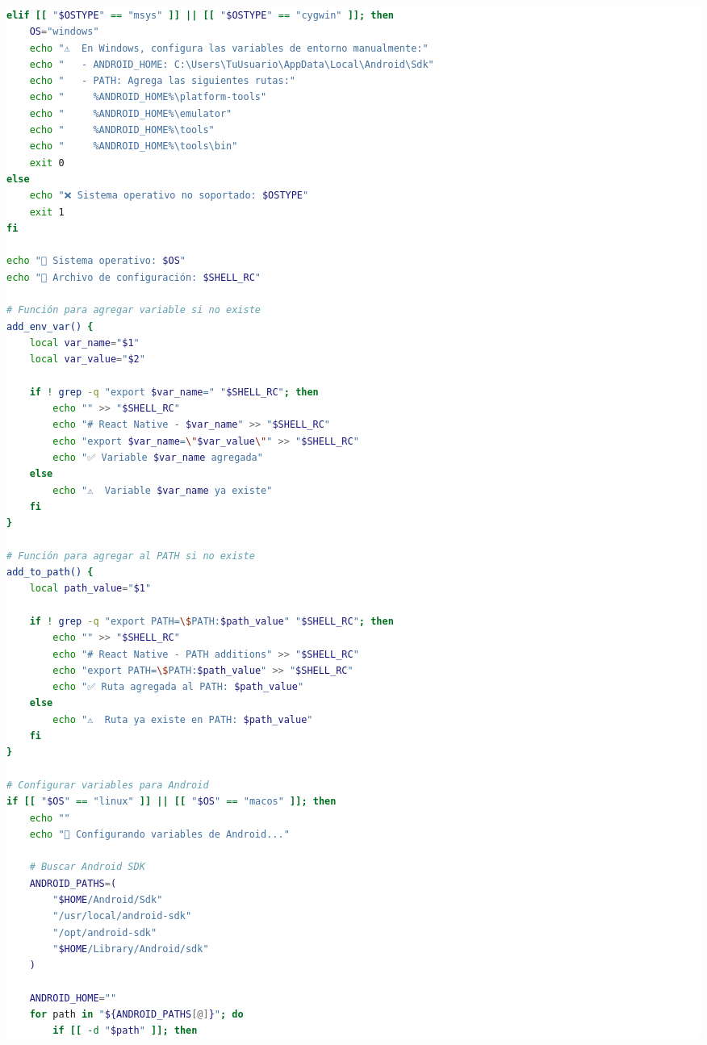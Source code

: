 ```bash:scripts/setup-env-vars.sh
elif [[ "$OSTYPE" == "msys" ]] || [[ "$OSTYPE" == "cygwin" ]]; then
    OS="windows"
    echo "⚠️  En Windows, configura las variables de entorno manualmente:"
    echo "   - ANDROID_HOME: C:\Users\TuUsuario\AppData\Local\Android\Sdk"
    echo "   - PATH: Agrega las siguientes rutas:"
    echo "     %ANDROID_HOME%\platform-tools"
    echo "     %ANDROID_HOME%\emulator"
    echo "     %ANDROID_HOME%\tools"
    echo "     %ANDROID_HOME%\tools\bin"
    exit 0
else
    echo "❌ Sistema operativo no soportado: $OSTYPE"
    exit 1
fi

echo "📱 Sistema operativo: $OS"
echo "📁 Archivo de configuración: $SHELL_RC"

# Función para agregar variable si no existe
add_env_var() {
    local var_name="$1"
    local var_value="$2"
    
    if ! grep -q "export $var_name=" "$SHELL_RC"; then
        echo "" >> "$SHELL_RC"
        echo "# React Native - $var_name" >> "$SHELL_RC"
        echo "export $var_name=\"$var_value\"" >> "$SHELL_RC"
        echo "✅ Variable $var_name agregada"
    else
        echo "⚠️  Variable $var_name ya existe"
    fi
}

# Función para agregar al PATH si no existe
add_to_path() {
    local path_value="$1"
    
    if ! grep -q "export PATH=\$PATH:$path_value" "$SHELL_RC"; then
        echo "" >> "$SHELL_RC"
        echo "# React Native - PATH additions" >> "$SHELL_RC"
        echo "export PATH=\$PATH:$path_value" >> "$SHELL_RC"
        echo "✅ Ruta agregada al PATH: $path_value"
    else
        echo "⚠️  Ruta ya existe en PATH: $path_value"
    fi
}

# Configurar variables para Android
if [[ "$OS" == "linux" ]] || [[ "$OS" == "macos" ]]; then
    echo ""
    echo "🤖 Configurando variables de Android..."
    
    # Buscar Android SDK
    ANDROID_PATHS=(
        "$HOME/Android/Sdk"
        "/usr/local/android-sdk"
        "/opt/android-sdk"
        "$HOME/Library/Android/sdk"
    )
    
    ANDROID_HOME=""
    for path in "${ANDROID_PATHS[@]}"; do
        if [[ -d "$path" ]]; then
```